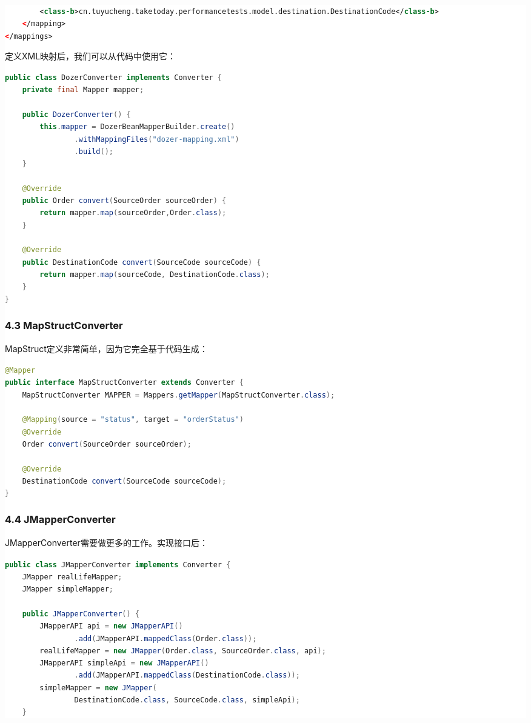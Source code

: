 ```xml
        <class-b>cn.tuyucheng.taketoday.performancetests.model.destination.DestinationCode</class-b>
    </mapping>
</mappings>
```

定义XML映射后，我们可以从代码中使用它：

```java
public class DozerConverter implements Converter {
    private final Mapper mapper;

    public DozerConverter() {
        this.mapper = DozerBeanMapperBuilder.create()
                .withMappingFiles("dozer-mapping.xml")
                .build();
    }

    @Override
    public Order convert(SourceOrder sourceOrder) {
        return mapper.map(sourceOrder,Order.class);
    }

    @Override
    public DestinationCode convert(SourceCode sourceCode) {
        return mapper.map(sourceCode, DestinationCode.class);
    }
}
```

### 4.3 MapStructConverter

MapStruct定义非常简单，因为它完全基于代码生成：

```java
@Mapper
public interface MapStructConverter extends Converter {
    MapStructConverter MAPPER = Mappers.getMapper(MapStructConverter.class);

    @Mapping(source = "status", target = "orderStatus")
    @Override
    Order convert(SourceOrder sourceOrder);

    @Override
    DestinationCode convert(SourceCode sourceCode);
}
```

### 4.4 JMapperConverter

JMapperConverter需要做更多的工作。实现接口后：

```java
public class JMapperConverter implements Converter {
    JMapper realLifeMapper;
    JMapper simpleMapper;

    public JMapperConverter() {
        JMapperAPI api = new JMapperAPI()
                .add(JMapperAPI.mappedClass(Order.class));
        realLifeMapper = new JMapper(Order.class, SourceOrder.class, api);
        JMapperAPI simpleApi = new JMapperAPI()
                .add(JMapperAPI.mappedClass(DestinationCode.class));
        simpleMapper = new JMapper(
                DestinationCode.class, SourceCode.class, simpleApi);
    }
```
